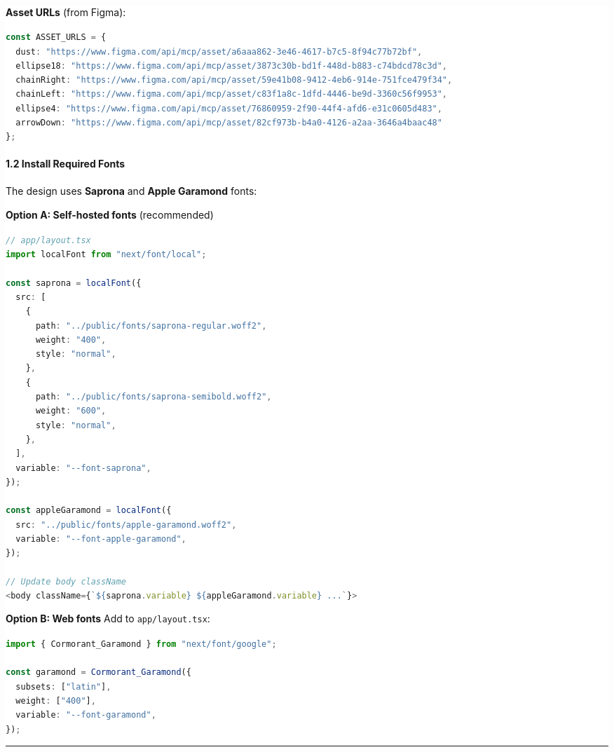 **Asset URLs** (from Figma):
```typescript
const ASSET_URLS = {
  dust: "https://www.figma.com/api/mcp/asset/a6aaa862-3e46-4617-b7c5-8f94c77b72bf",
  ellipse18: "https://www.figma.com/api/mcp/asset/3873c30b-bd1f-448d-b883-c74bdcd78c3d",
  chainRight: "https://www.figma.com/api/mcp/asset/59e41b08-9412-4eb6-914e-751fce479f34",
  chainLeft: "https://www.figma.com/api/mcp/asset/c83f1a8c-1dfd-4446-be9d-3360c56f9953",
  ellipse4: "https://www.figma.com/api/mcp/asset/76860959-2f90-44f4-afd6-e31c0605d483",
  arrowDown: "https://www.figma.com/api/mcp/asset/82cf973b-b4a0-4126-a2aa-3646a4baac48"
};
```

#### 1.2 Install Required Fonts
The design uses **Saprona** and **Apple Garamond** fonts:

**Option A: Self-hosted fonts** (recommended)
```typescript
// app/layout.tsx
import localFont from "next/font/local";

const saprona = localFont({
  src: [
    {
      path: "../public/fonts/saprona-regular.woff2",
      weight: "400",
      style: "normal",
    },
    {
      path: "../public/fonts/saprona-semibold.woff2",
      weight: "600",
      style: "normal",
    },
  ],
  variable: "--font-saprona",
});

const appleGaramond = localFont({
  src: "../public/fonts/apple-garamond.woff2",
  variable: "--font-apple-garamond",
});

// Update body className
<body className={`${saprona.variable} ${appleGaramond.variable} ...`}>
```

**Option B: Web fonts**
Add to `app/layout.tsx`:
```typescript
import { Cormorant_Garamond } from "next/font/google";

const garamond = Cormorant_Garamond({
  subsets: ["latin"],
  weight: ["400"],
  variable: "--font-garamond",
});
```

---